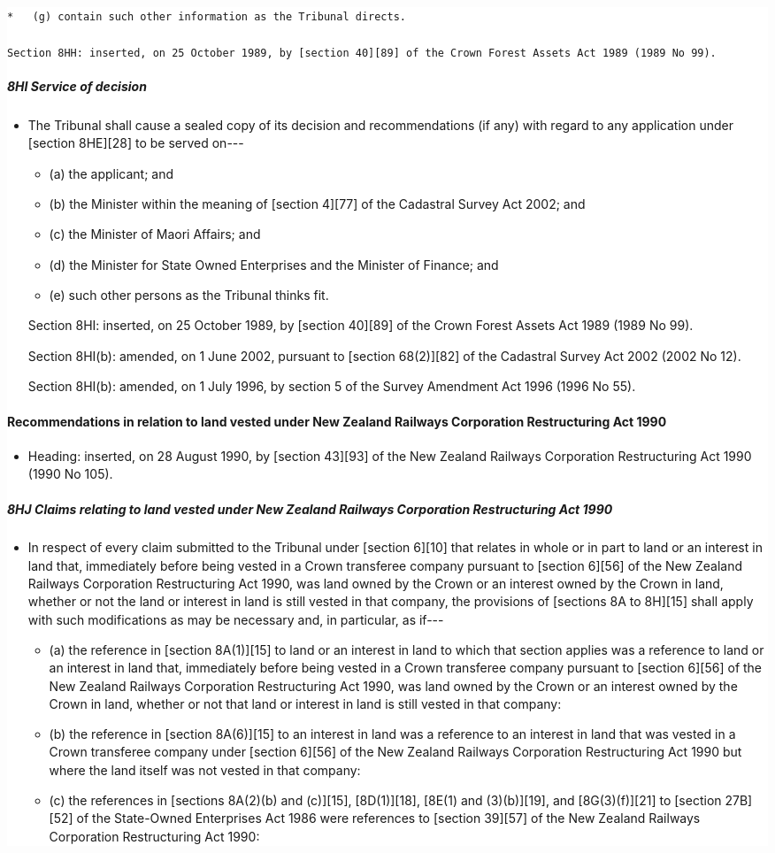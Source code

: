     *   (g) contain such other information as the Tribunal directs.
    
    Section 8HH: inserted, on 25 October 1989, by [section 40][89] of the Crown Forest Assets Act 1989 (1989 No 99).

##### 8HI Service of decision
    
*   The Tribunal shall cause a sealed copy of its decision and recommendations (if any) with regard to any application under [section 8HE][28] to be served on---
        
    *   (a) the applicant; and
    
    *   (b) the Minister within the meaning of [section 4][77] of the Cadastral Survey Act 2002; and
    
    *   (c) the Minister of Maori Affairs; and
    
    *   (d) the Minister for State Owned Enterprises and the Minister of Finance; and
    
    *   (e) such other persons as the Tribunal thinks fit.
    
    Section 8HI: inserted, on 25 October 1989, by [section 40][89] of the Crown Forest Assets Act 1989 (1989 No 99).
    
    Section 8HI(b): amended, on 1 June 2002, pursuant to [section 68(2)][82] of the Cadastral Survey Act 2002 (2002 No 12).
    
    Section 8HI(b): amended, on 1 July 1996, by section 5 of the Survey Amendment Act 1996 (1996 No 55).

#### Recommendations in relation to land vested under New Zealand Railways Corporation Restructuring Act 1990
    
*   Heading: inserted, on 28 August 1990, by [section 43][93] of the New Zealand Railways Corporation Restructuring Act 1990 (1990 No 105).

##### 8HJ Claims relating to land vested under New Zealand Railways Corporation Restructuring Act 1990
    
*   In respect of every claim submitted to the Tribunal under [section 6][10] that relates in whole or in part to land or an interest in land that, immediately before being vested in a Crown transferee company pursuant to [section 6][56] of the New Zealand Railways Corporation Restructuring Act 1990, was land owned by the Crown or an interest owned by the Crown in land, whether or not the land or interest in land is still vested in that company, the provisions of [sections 8A to 8H][15] shall apply with such modifications as may be necessary and, in particular, as if---
        
    *   (a) the reference in [section 8A(1)][15] to land or an interest in land to which that section applies was a reference to land or an interest in land that, immediately before being vested in a Crown transferee company pursuant to [section 6][56] of the New Zealand Railways Corporation Restructuring Act 1990, was land owned by the Crown or an interest owned by the Crown in land, whether or not that land or interest in land is still vested in that company:
    
    *   (b) the reference in [section 8A(6)][15] to an interest in land was a reference to an interest in land that was vested in a Crown transferee company under [section 6][56] of the New Zealand Railways Corporation Restructuring Act 1990 but where the land itself was not vested in that company:
    
    *   (c) the references in [sections 8A(2)(b) and (c)][15], [8D(1)][18], [8E(1) and (3)(b)][19], and [8G(3)(f)][21] to [section 27B][52] of the State-Owned Enterprises Act 1986 were references to [section 39][57] of the New Zealand Railways Corporation Restructuring Act 1990:
    